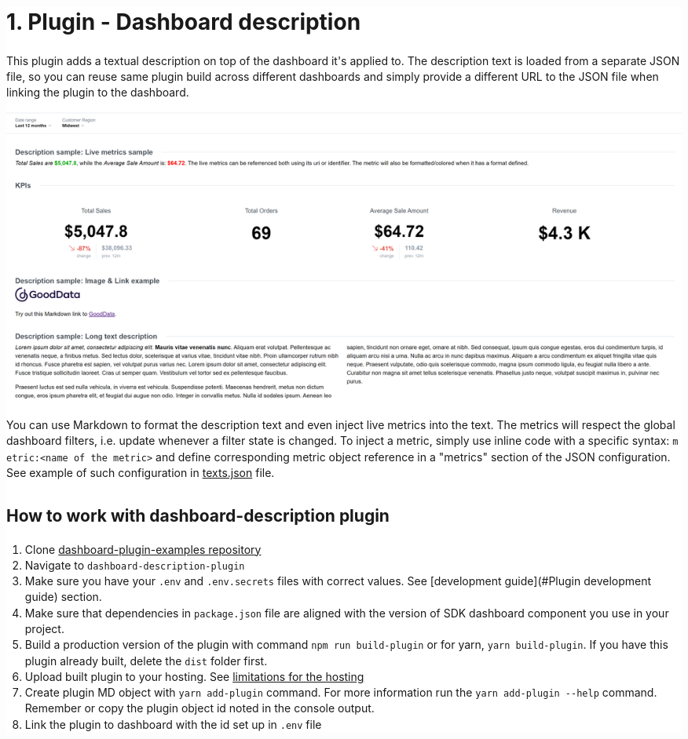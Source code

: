 # 1. Plugin - Dashboard description

This plugin adds a textual description on top of the dashboard it's applied to. The description text is loaded
from
a separate JSON file, so you can reuse same plugin build across different dashboards and simply provide a
different URL
to the JSON file when linking the plugin to the dashboard.

![Dashboard description plugin](assets/Dashboard_description_plugin.png)

You can use Markdown to format the description text and even inject live metrics into the text. The metrics
will
respect the global dashboard filters, i.e. update whenever a filter state is changed. To inject a metric,
simply use
inline code with a specific syntax: `metric:<name of the metric>` and define corresponding metric object
reference in
a "metrics" section of the JSON configuration. See example of such configuration
in [texts.json](src/dp_dashboard_description_plugin/texts.json) file.

## How to work with dashboard-description plugin

1. Clone [dashboard-plugin-examples repository](https://github.com/gooddata/gooddata-plugin-examples)
2. Navigate to `dashboard-description-plugin`
3. Make sure you have your `.env` and `.env.secrets` files with correct values.
   See [development guide](#Plugin development guide) section.
4. Make sure that dependencies in `package.json` file are aligned with the version of SDK dashboard component
   you use in your project.
5. Build a production version of the plugin with command `npm run build-plugin` or for
   yarn, `yarn build-plugin`. If you have this plugin already built, delete the `dist` folder first.
6. Upload built plugin to your hosting.
   See [limitations for the hosting](https://sdk.gooddata.com/gooddata-ui/docs/dashboard_plugins.html#current-limitations)
7. Create plugin MD object with `yarn add-plugin` command. For more information run
   the `yarn add-plugin --help` command. Remember or copy the plugin object id noted in the console output.
8. Link the plugin to dashboard with the id set up in `.env` file
